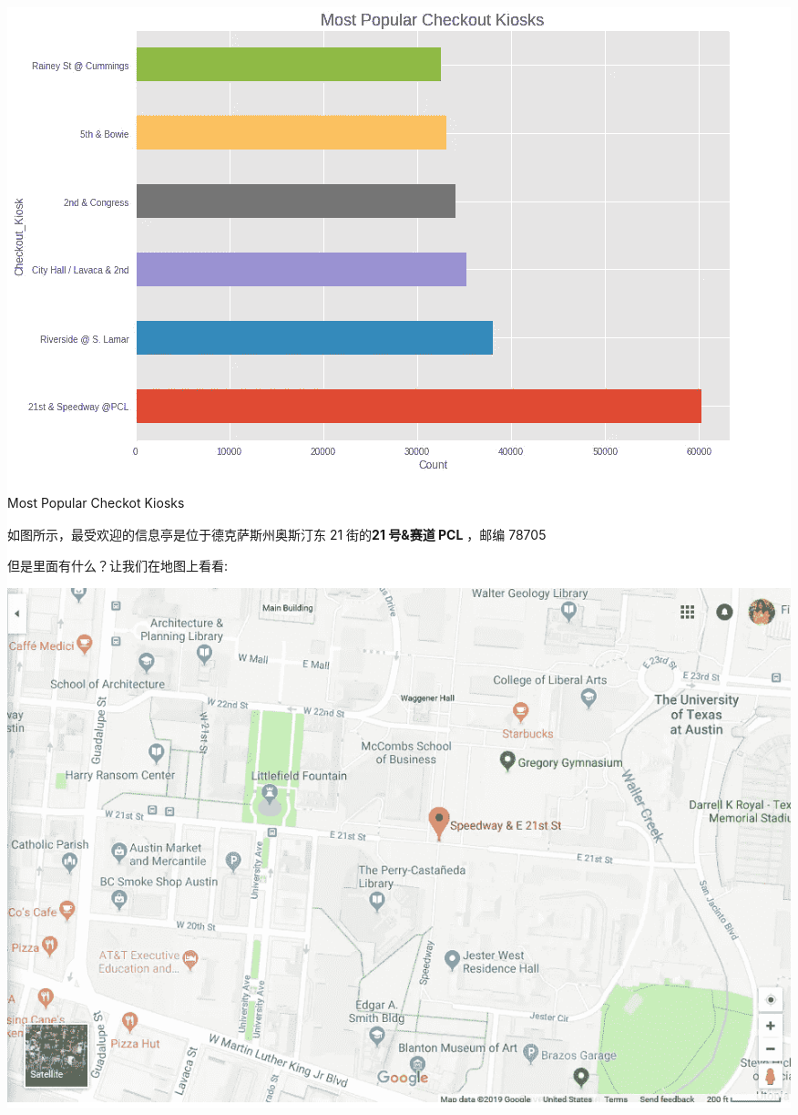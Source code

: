 ![](img/5eb0ce8bed83445ab1e9b88e190a6bd7.png)

Most Popular Checkot Kiosks

如图所示，最受欢迎的信息亭是位于德克萨斯州奥斯汀东 21 街的**21 号&赛道 PCL** ，邮编 78705

但是里面有什么？让我们在地图上看看:

![](img/cfafc011bd6ad8273f7f8a54496dfb18.png)

